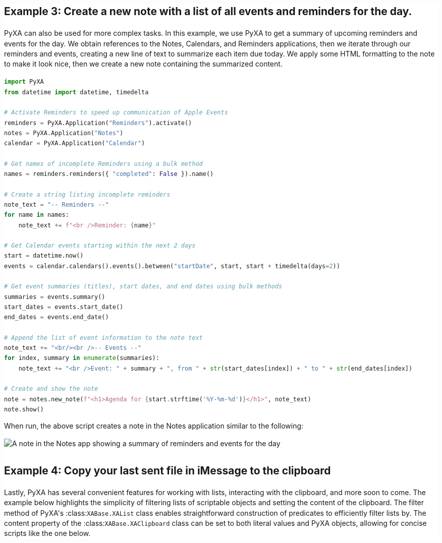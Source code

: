 ## Example 3: Create a new note with a list of all events and reminders for the day.
PyXA can also be used for more complex tasks. In this example, we use PyXA to get a summary of upcoming reminders and events for the day. We obtain references to the Notes, Calendars, and Reminders applications, then we iterate through our reminders and events, creating a new line of text to summarize each item due today. We apply some HTML formatting to the note to make it look nice, then we create a new note containing the summarized content.
```python
import PyXA
from datetime import datetime, timedelta

# Activate Reminders to speed up communication of Apple Events
reminders = PyXA.Application("Reminders").activate()
notes = PyXA.Application("Notes")
calendar = PyXA.Application("Calendar")

# Get names of incomplete Reminders using a bulk method
names = reminders.reminders({ "completed": False }).name()

# Create a string listing incomplete reminders
note_text = "-- Reminders --"
for name in names:
    note_text += f"<br />Reminder: {name}"

# Get Calendar events starting within the next 2 days
start = datetime.now()
events = calendar.calendars().events().between("startDate", start, start + timedelta(days=2))

# Get event summaries (titles), start dates, and end dates using bulk methods
summaries = events.summary()
start_dates = events.start_date()
end_dates = events.end_date()

# Append the list of event information to the note text
note_text += "<br/><br />-- Events --"
for index, summary in enumerate(summaries):
    note_text += "<br />Event: " + summary + ", from " + str(start_dates[index]) + " to " + str(end_dates[index])

# Create and show the note
note = notes.new_note(f"<h1>Agenda for {start.strftime('%Y-%m-%d')}</h1>", note_text)
note.show()
```
When run, the above script creates a note in the Notes application similar to the following:

![A note in the Notes app showing a summary of reminders and events for the day](https://raw.githubusercontent.com/SKaplanOfficial/PyXA/main/docs/_static/assets/Example3_Notes.png)

## Example 4: Copy your last sent file in iMessage to the clipboard
Lastly, PyXA has several convenient features for working with lists, interacting with the clipboard, and more soon to come. The example below highlights the simplicity of filtering lists of scriptable objects and setting the content of the clipboard. The filter method of PyXA's :class:`XABase.XAList` class enables straightforward construction of predicates to efficiently filter lists by. The content property of the :class:`XABase.XAClipboard` class can be set to both literal values and PyXA objects, allowing for concise scripts like the one below.
